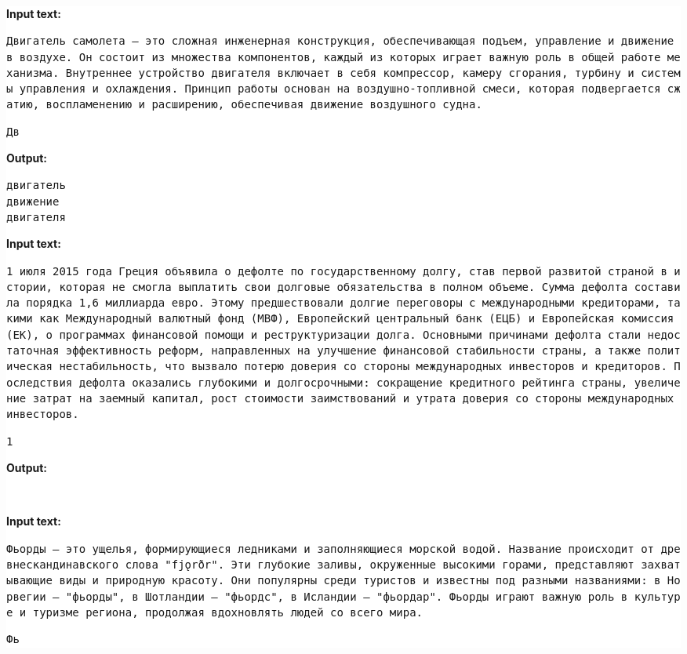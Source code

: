 **Input text:**
<pre>
Двигатель самолета – это сложная инженерная конструкция, обеспечивающая подъем, управление и движение в воздухе. Он состоит из множества компонентов, каждый из которых играет важную роль в общей работе механизма. Внутреннее устройство двигателя включает в себя компрессор, камеру сгорания, турбину и системы управления и охлаждения. Принцип работы основан на воздушно-топливной смеси, которая подвергается сжатию, воспламенению и расширению, обеспечивая движение воздушного судна.
</pre>

<pre>
Дв
</pre>

**Output:**
<pre>
двигатель
движение
двигателя
</pre>

**Input text:**
<pre>
1 июля 2015 года Греция объявила о дефолте по государственному долгу, став первой развитой страной в истории, которая не смогла выплатить свои долговые обязательства в полном объеме. Сумма дефолта составила порядка 1,6 миллиарда евро. Этому предшествовали долгие переговоры с международными кредиторами, такими как Международный валютный фонд (МВФ), Европейский центральный банк (ЕЦБ) и Европейская комиссия (ЕК), о программах финансовой помощи и реструктуризации долга. Основными причинами дефолта стали недостаточная эффективность реформ, направленных на улучшение финансовой стабильности страны, а также политическая нестабильность, что вызвало потерю доверия со стороны международных инвесторов и кредиторов. Последствия дефолта оказались глубокими и долгосрочными: сокращение кредитного рейтинга страны, увеличение затрат на заемный капитал, рост стоимости заимствований и утрата доверия со стороны международных инвесторов.
</pre>

<pre>
1 
</pre>

**Output:**
<pre>

</pre>

**Input text:**
<pre>
Фьорды – это ущелья, формирующиеся ледниками и заполняющиеся морской водой. Название происходит от древнескандинавского слова "fjǫrðr". Эти глубокие заливы, окруженные высокими горами, представляют захватывающие виды и природную красоту. Они популярны среди туристов и известны под разными названиями: в Норвегии – "фьорды", в Шотландии – "фьордс", в Исландии – "фьордар". Фьорды играют важную роль в культуре и туризме региона, продолжая вдохновлять людей со всего мира.
</pre>

<pre>
Фь
</pre>
